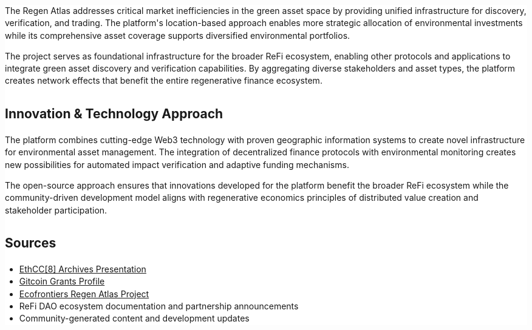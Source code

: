 The Regen Atlas addresses critical market inefficiencies in the green asset space by providing unified infrastructure for discovery, verification, and trading. The platform's location-based approach enables more strategic allocation of environmental investments while its comprehensive asset coverage supports diversified environmental portfolios.

The project serves as foundational infrastructure for the broader ReFi ecosystem, enabling other protocols and applications to integrate green asset discovery and verification capabilities. By aggregating diverse stakeholders and asset types, the platform creates network effects that benefit the entire regenerative finance ecosystem.

## Innovation & Technology Approach

The platform combines cutting-edge Web3 technology with proven geographic information systems to create novel infrastructure for environmental asset management. The integration of decentralized finance protocols with environmental monitoring creates new possibilities for automated impact verification and adaptive funding mechanisms.

The open-source approach ensures that innovations developed for the platform benefit the broader ReFi ecosystem while the community-driven development model aligns with regenerative economics principles of distributed value creation and stakeholder participation.

## Sources

- [EthCC[8] Archives Presentation](https://ethcc.io/archives/the-regen-atlas-green-rwa-tokenization)
- [Gitcoin Grants Profile](https://checker.gitcoin.co/public/project/show/regen-atlas-1)
- [Ecofrontiers Regen Atlas Project](https://checker.gitcoin.co/public/project/show/the-ecofrontiers-regen-atlas)
- ReFi DAO ecosystem documentation and partnership announcements
- Community-generated content and development updates
